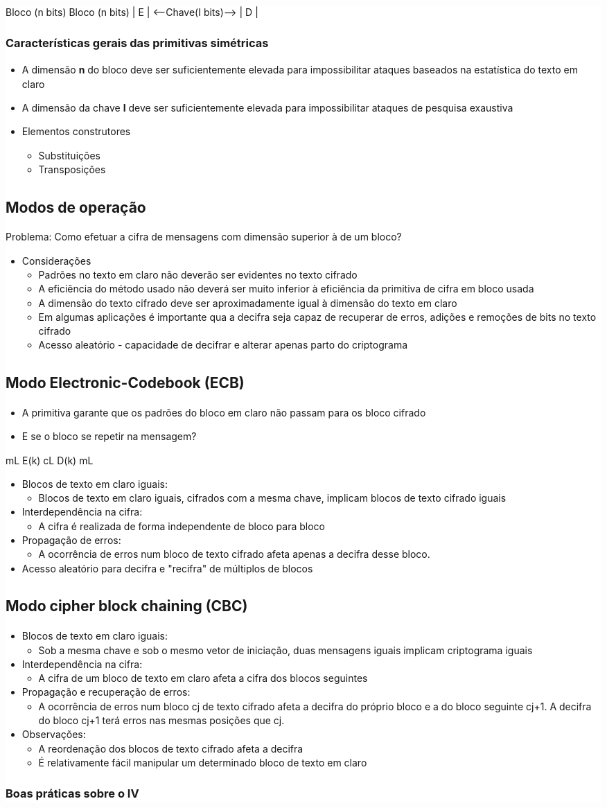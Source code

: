 Bloco (n bits)                          Bloco (n bits)
| E |           <--Chave(I bits)-->     | D |

### Características gerais das primitivas simétricas

- A dimensão __n__ do bloco deve ser suficientemente elevada para impossibilitar ataques baseados na estatística do texto em claro

- A dimensão da chave __I__ deve ser suficientemente elevada para impossibilitar ataques de pesquisa exaustiva
- Elementos construtores
    - Substituições
    - Transposições

## Modos de operação

Problema: Como efetuar a cifra de mensagens com dimensão superior à de um bloco?

- Considerações 
    - Padrões no texto em claro não deverão ser evidentes no texto cifrado
    - A eficiência do método usado não deverá ser muito inferior à eficiência da primitiva de cifra em bloco usada
    - A dimensão do texto cifrado deve ser aproximadamente igual à dimensão do texto em claro
    - Em algumas aplicações é importante qua a decifra seja capaz de recuperar de erros, adições e remoções de bits no texto cifrado
    - Acesso aleatório - capacidade de decifrar e alterar apenas parto do criptograma

## Modo Electronic-Codebook (ECB)

- A primitiva garante que os padrões do bloco em claro não passam para os bloco cifrado

- E se o bloco se repetir na mensagem?

mL
E(k)
cL
D(k)
mL

- Blocos de texto em claro iguais:
    - Blocos de texto em claro iguais, cifrados com a mesma chave, implicam blocos de texto cifrado iguais
- Interdependência na cifra:
    - A cifra é realizada de forma independente de bloco para bloco
- Propagação de erros:
    - A ocorrência de erros num bloco de texto cifrado afeta apenas a decifra desse bloco.
- Acesso aleatório para decifra e "recifra" de múltiplos de blocos

## Modo cipher block chaining (CBC)

- Blocos de texto em claro iguais:
    - Sob a mesma chave e sob o mesmo vetor de iniciação, duas mensagens iguais implicam criptograma iguais
- Interdependência na cifra:
    - A cifra de um bloco de texto em claro afeta a cifra dos blocos seguintes
- Propagação e recuperação de erros:
    - A ocorrência de erros num bloco cj de texto cifrado afeta a decifra do próprio bloco e a do bloco seguinte cj+1. A decifra do bloco cj+1 terá erros nas mesmas posições que cj.
- Observações: 
    - A reordenação dos blocos de texto cifrado afeta a decifra
    - É relativamente fácil manipular um determinado bloco de texto em claro
### Boas práticas sobre o IV
